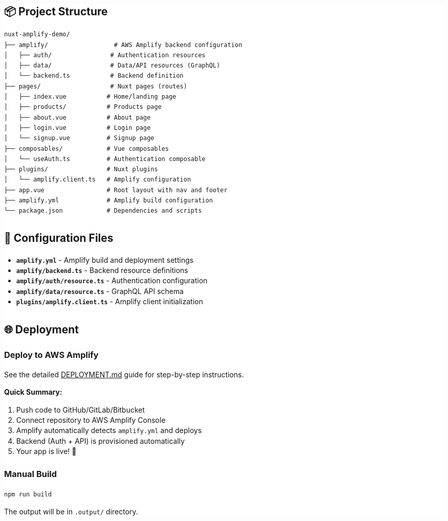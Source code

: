 ## 📦 Project Structure

```
nuxt-amplify-demo/
├── amplify/                  # AWS Amplify backend configuration
│   ├── auth/                # Authentication resources
│   ├── data/                # Data/API resources (GraphQL)
│   └── backend.ts           # Backend definition
├── pages/                   # Nuxt pages (routes)
│   ├── index.vue           # Home/landing page
│   ├── products/           # Products page
│   ├── about.vue           # About page
│   ├── login.vue           # Login page
│   └── signup.vue          # Signup page
├── composables/            # Vue composables
│   └── useAuth.ts          # Authentication composable
├── plugins/                # Nuxt plugins
│   └── amplify.client.ts   # Amplify configuration
├── app.vue                 # Root layout with nav and footer
├── amplify.yml             # Amplify build configuration
└── package.json            # Dependencies and scripts
```

## 🔧 Configuration Files

- **`amplify.yml`** - Amplify build and deployment settings
- **`amplify/backend.ts`** - Backend resource definitions
- **`amplify/auth/resource.ts`** - Authentication configuration
- **`amplify/data/resource.ts`** - GraphQL API schema
- **`plugins/amplify.client.ts`** - Amplify client initialization

## 🌐 Deployment

### Deploy to AWS Amplify

See the detailed [DEPLOYMENT.md](./DEPLOYMENT.md) guide for step-by-step instructions.

**Quick Summary:**

1. Push code to GitHub/GitLab/Bitbucket
2. Connect repository to AWS Amplify Console
3. Amplify automatically detects `amplify.yml` and deploys
4. Backend (Auth + API) is provisioned automatically
5. Your app is live! 🎉

### Manual Build

```bash
npm run build
```

The output will be in `.output/` directory.
